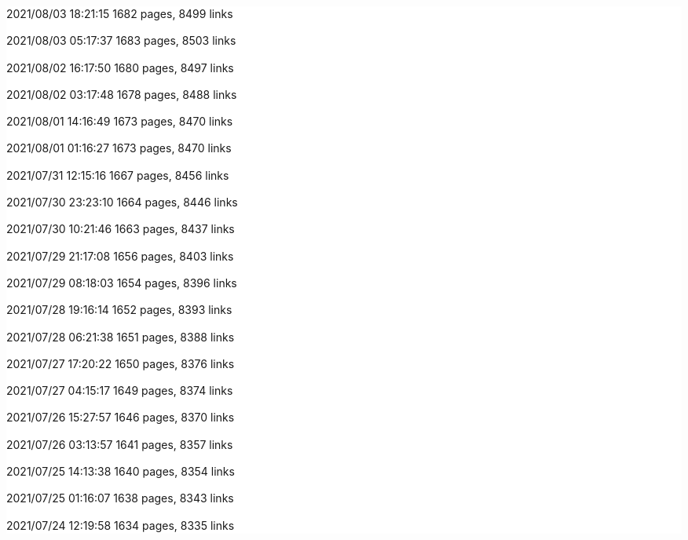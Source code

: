 2021/08/03 18:21:15
1682 pages, 8499 links

2021/08/03 05:17:37
1683 pages, 8503 links

2021/08/02 16:17:50
1680 pages, 8497 links

2021/08/02 03:17:48
1678 pages, 8488 links

2021/08/01 14:16:49
1673 pages, 8470 links

2021/08/01 01:16:27
1673 pages, 8470 links

2021/07/31 12:15:16
1667 pages, 8456 links

2021/07/30 23:23:10
1664 pages, 8446 links

2021/07/30 10:21:46
1663 pages, 8437 links

2021/07/29 21:17:08
1656 pages, 8403 links

2021/07/29 08:18:03
1654 pages, 8396 links

2021/07/28 19:16:14
1652 pages, 8393 links

2021/07/28 06:21:38
1651 pages, 8388 links

2021/07/27 17:20:22
1650 pages, 8376 links

2021/07/27 04:15:17
1649 pages, 8374 links

2021/07/26 15:27:57
1646 pages, 8370 links

2021/07/26 03:13:57
1641 pages, 8357 links

2021/07/25 14:13:38
1640 pages, 8354 links

2021/07/25 01:16:07
1638 pages, 8343 links

2021/07/24 12:19:58
1634 pages, 8335 links
